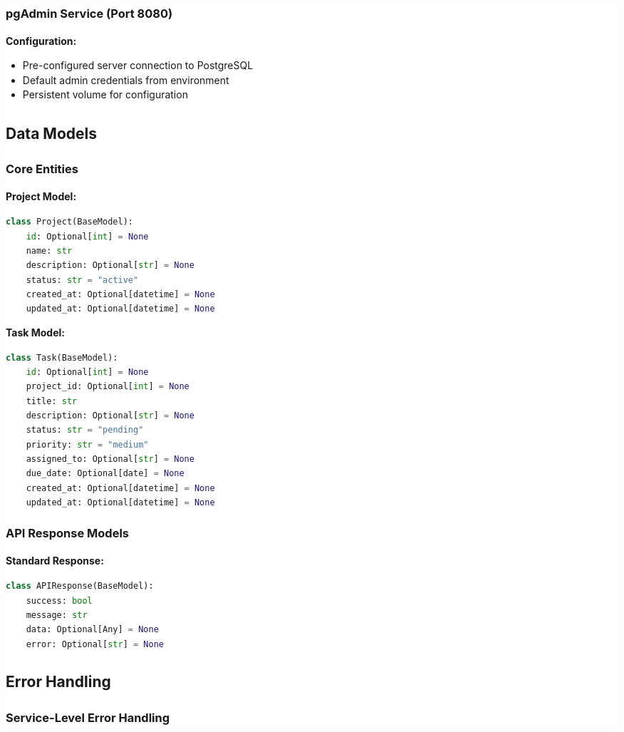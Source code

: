 ### pgAdmin Service (Port 8080)

**Configuration:**
- Pre-configured server connection to PostgreSQL
- Default admin credentials from environment
- Persistent volume for configuration

## Data Models

### Core Entities

**Project Model:**
```python
class Project(BaseModel):
    id: Optional[int] = None
    name: str
    description: Optional[str] = None
    status: str = "active"
    created_at: Optional[datetime] = None
    updated_at: Optional[datetime] = None
```

**Task Model:**
```python
class Task(BaseModel):
    id: Optional[int] = None
    project_id: Optional[int] = None
    title: str
    description: Optional[str] = None
    status: str = "pending"
    priority: str = "medium"
    assigned_to: Optional[str] = None
    due_date: Optional[date] = None
    created_at: Optional[datetime] = None
    updated_at: Optional[datetime] = None
```

### API Response Models

**Standard Response:**
```python
class APIResponse(BaseModel):
    success: bool
    message: str
    data: Optional[Any] = None
    error: Optional[str] = None
```

## Error Handling

### Service-Level Error Handling
